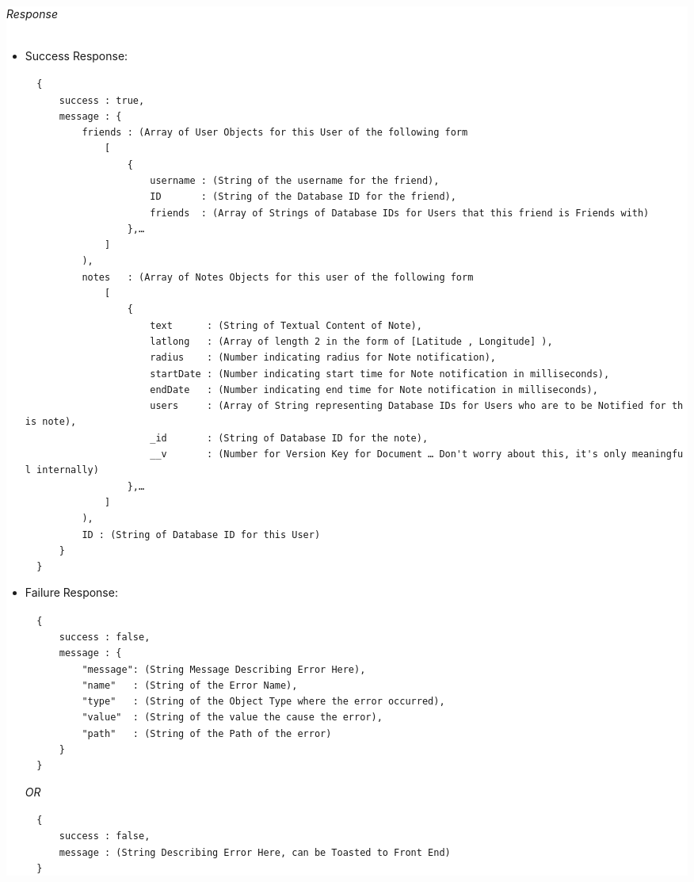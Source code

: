###### Response

- Success Response:

	    {
		    success : true,
		    message : {
			    friends : (Array of User Objects for this User of the following form
				    [
					    {
						    username : (String of the username for the friend),
						    ID       : (String of the Database ID for the friend),
						    friends  : (Array of Strings of Database IDs for Users that this friend is Friends with)
					    },… 
				    ] 
			    ),
			    notes   : (Array of Notes Objects for this user of the following form
				    [
					    {
						    text      : (String of Textual Content of Note),
						    latlong   : (Array of length 2 in the form of [Latitude , Longitude] ),
						    radius    : (Number indicating radius for Note notification),
						    startDate : (Number indicating start time for Note notification in milliseconds),
						    endDate   : (Number indicating end time for Note notification in milliseconds),
						    users     : (Array of String representing Database IDs for Users who are to be Notified for this note),
						    _id       : (String of Database ID for the note),
						    __v       : (Number for Version Key for Document … Don't worry about this, it's only meaningful internally)
					    },… 
				    ]
			    ),
			    ID : (String of Database ID for this User)
		    }
	    }

- Failure Response:

	    {
		    success : false,
		    message : {
			    "message": (String Message Describing Error Here),
			    "name"   : (String of the Error Name),
			    "type"   : (String of the Object Type where the error occurred),
			    "value"  : (String of the value the cause the error),
			    "path"   : (String of the Path of the error)
		    }
	    }

	*OR*

	    {
		    success : false,
		    message : (String Describing Error Here, can be Toasted to Front End)
	    }
